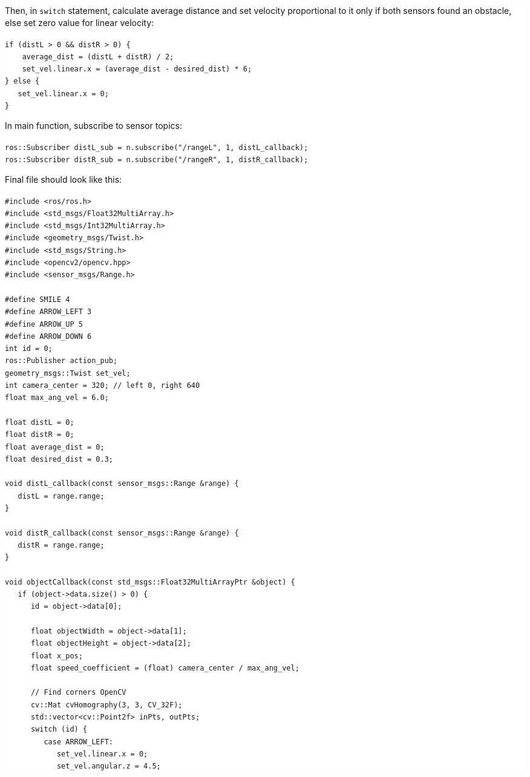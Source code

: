 Then, in `switch` statement, calculate average distance and set velocity
proportional to it only if both sensors found an obstacle, else set zero
value for linear velocity:

    if (distL > 0 && distR > 0) {
        average_dist = (distL + distR) / 2;
        set_vel.linear.x = (average_dist - desired_dist) * 6;
    } else {
       set_vel.linear.x = 0;
    } 

In main function, subscribe to sensor topics:

    ros::Subscriber distL_sub = n.subscribe("/rangeL", 1, distL_callback);
    ros::Subscriber distR_sub = n.subscribe("/rangeR", 1, distR_callback);

Final file should look like this:

```
#include <ros/ros.h>
#include <std_msgs/Float32MultiArray.h>
#include <std_msgs/Int32MultiArray.h>
#include <geometry_msgs/Twist.h>
#include <std_msgs/String.h>
#include <opencv2/opencv.hpp>
#include <sensor_msgs/Range.h>

#define SMILE 4
#define ARROW_LEFT 3
#define ARROW_UP 5
#define ARROW_DOWN 6
int id = 0;
ros::Publisher action_pub;
geometry_msgs::Twist set_vel;
int camera_center = 320; // left 0, right 640
float max_ang_vel = 6.0;

float distL = 0;
float distR = 0;
float average_dist = 0;
float desired_dist = 0.3;

void distL_callback(const sensor_msgs::Range &range) {
   distL = range.range;
}

void distR_callback(const sensor_msgs::Range &range) {
   distR = range.range;
}

void objectCallback(const std_msgs::Float32MultiArrayPtr &object) {
   if (object->data.size() > 0) {
      id = object->data[0];

      float objectWidth = object->data[1];
      float objectHeight = object->data[2];
      float x_pos;
      float speed_coefficient = (float) camera_center / max_ang_vel;

      // Find corners OpenCV
      cv::Mat cvHomography(3, 3, CV_32F);
      std::vector<cv::Point2f> inPts, outPts;
      switch (id) {
         case ARROW_LEFT:
            set_vel.linear.x = 0;
            set_vel.angular.z = 4.5;
```